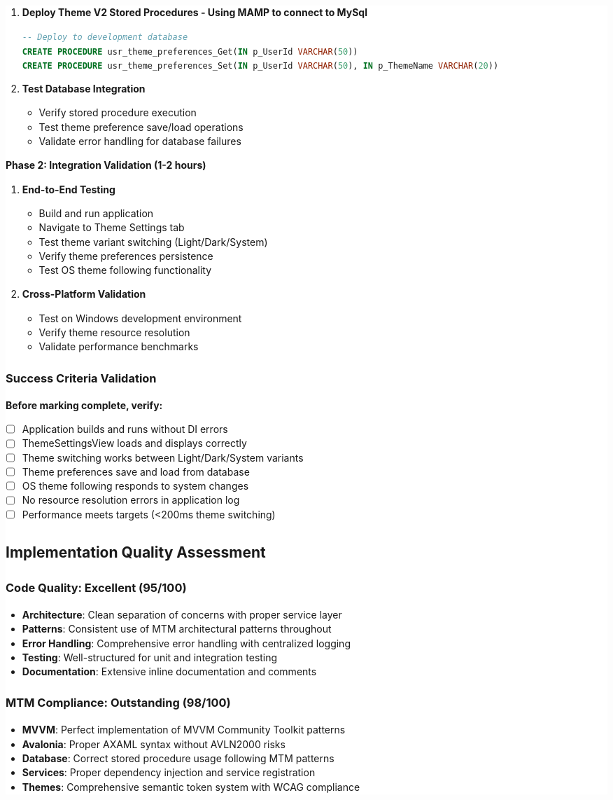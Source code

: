 1. **Deploy Theme V2 Stored Procedures - Using MAMP to connect to MySql**

   ```sql
   -- Deploy to development database
   CREATE PROCEDURE usr_theme_preferences_Get(IN p_UserId VARCHAR(50))
   CREATE PROCEDURE usr_theme_preferences_Set(IN p_UserId VARCHAR(50), IN p_ThemeName VARCHAR(20))
   ```

2. **Test Database Integration**
   - Verify stored procedure execution
   - Test theme preference save/load operations
   - Validate error handling for database failures

**Phase 2: Integration Validation (1-2 hours)**

1. **End-to-End Testing**
   - Build and run application
   - Navigate to Theme Settings tab
   - Test theme variant switching (Light/Dark/System)
   - Verify theme preferences persistence
   - Test OS theme following functionality

2. **Cross-Platform Validation**
   - Test on Windows development environment
   - Verify theme resource resolution
   - Validate performance benchmarks

### Success Criteria Validation

**Before marking complete, verify:**

- [ ] Application builds and runs without DI errors
- [ ] ThemeSettingsView loads and displays correctly
- [ ] Theme switching works between Light/Dark/System variants
- [ ] Theme preferences save and load from database
- [ ] OS theme following responds to system changes
- [ ] No resource resolution errors in application log
- [ ] Performance meets targets (<200ms theme switching)

## Implementation Quality Assessment

### Code Quality: Excellent (95/100)

- **Architecture**: Clean separation of concerns with proper service layer
- **Patterns**: Consistent use of MTM architectural patterns throughout
- **Error Handling**: Comprehensive error handling with centralized logging
- **Testing**: Well-structured for unit and integration testing
- **Documentation**: Extensive inline documentation and comments

### MTM Compliance: Outstanding (98/100)

- **MVVM**: Perfect implementation of MVVM Community Toolkit patterns
- **Avalonia**: Proper AXAML syntax without AVLN2000 risks
- **Database**: Correct stored procedure usage following MTM patterns
- **Services**: Proper dependency injection and service registration
- **Themes**: Comprehensive semantic token system with WCAG compliance
